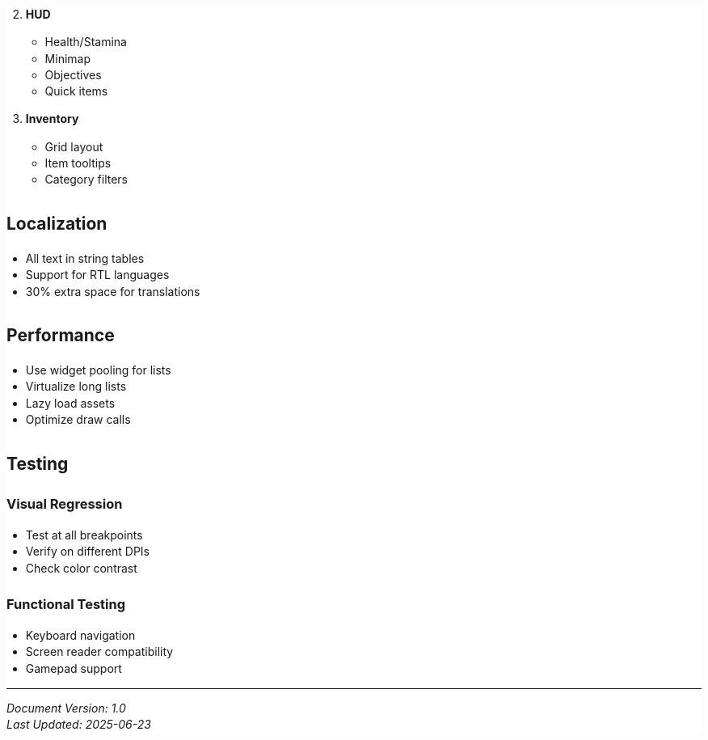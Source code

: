 2. **HUD**
   - Health/Stamina
   - Minimap
   - Objectives
   - Quick items

3. **Inventory**
   - Grid layout
   - Item tooltips
   - Category filters

## Localization
- All text in string tables
- Support for RTL languages
- 30% extra space for translations

## Performance
- Use widget pooling for lists
- Virtualize long lists
- Lazy load assets
- Optimize draw calls

## Testing
### Visual Regression
- Test at all breakpoints
- Verify on different DPIs
- Check color contrast

### Functional Testing
- Keyboard navigation
- Screen reader compatibility
- Gamepad support

---
*Document Version: 1.0*  
*Last Updated: 2025-06-23*
